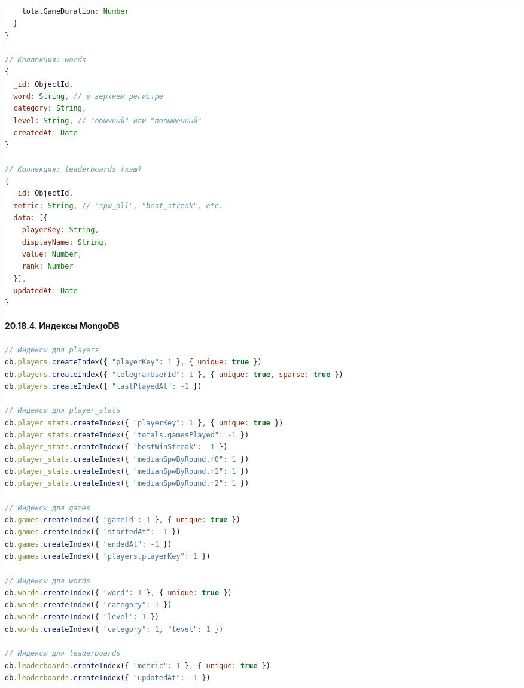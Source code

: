 ```javascript
    totalGameDuration: Number
  }
}

// Коллекция: words
{
  _id: ObjectId,
  word: String, // в верхнем регистре
  category: String,
  level: String, // "обычный" или "повышенный"
  createdAt: Date
}

// Коллекция: leaderboards (кэш)
{
  _id: ObjectId,
  metric: String, // "spw_all", "best_streak", etc.
  data: [{
    playerKey: String,
    displayName: String,
    value: Number,
    rank: Number
  }],
  updatedAt: Date
}
```

#### 20.18.4. Индексы MongoDB
```javascript
// Индексы для players
db.players.createIndex({ "playerKey": 1 }, { unique: true })
db.players.createIndex({ "telegramUserId": 1 }, { unique: true, sparse: true })
db.players.createIndex({ "lastPlayedAt": -1 })

// Индексы для player_stats
db.player_stats.createIndex({ "playerKey": 1 }, { unique: true })
db.player_stats.createIndex({ "totals.gamesPlayed": -1 })
db.player_stats.createIndex({ "bestWinStreak": -1 })
db.player_stats.createIndex({ "medianSpwByRound.r0": 1 })
db.player_stats.createIndex({ "medianSpwByRound.r1": 1 })
db.player_stats.createIndex({ "medianSpwByRound.r2": 1 })

// Индексы для games
db.games.createIndex({ "gameId": 1 }, { unique: true })
db.games.createIndex({ "startedAt": -1 })
db.games.createIndex({ "endedAt": -1 })
db.games.createIndex({ "players.playerKey": 1 })

// Индексы для words
db.words.createIndex({ "word": 1 }, { unique: true })
db.words.createIndex({ "category": 1 })
db.words.createIndex({ "level": 1 })
db.words.createIndex({ "category": 1, "level": 1 })

// Индексы для leaderboards
db.leaderboards.createIndex({ "metric": 1 }, { unique: true })
db.leaderboards.createIndex({ "updatedAt": -1 })
```
